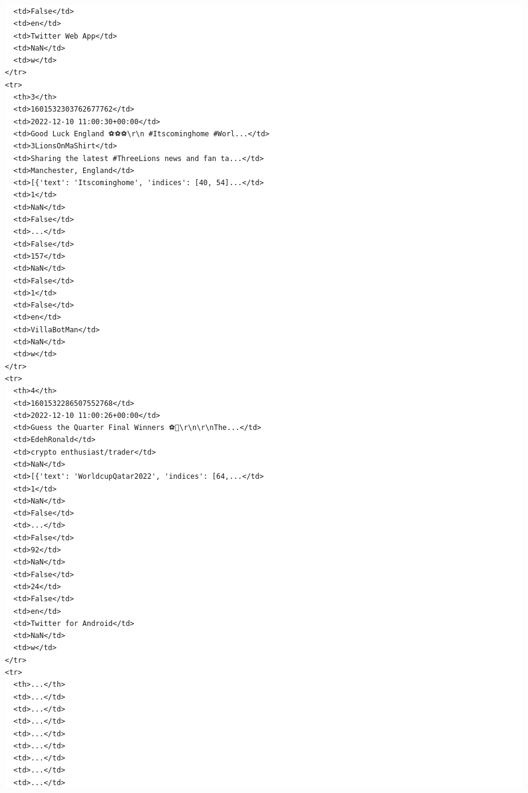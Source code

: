       <td>False</td>
      <td>en</td>
      <td>Twitter Web App</td>
      <td>NaN</td>
      <td>w</td>
    </tr>
    <tr>
      <th>3</th>
      <td>1601532303762677762</td>
      <td>2022-12-10 11:00:30+00:00</td>
      <td>Good Luck England ⚽⚽⚽\r\n #Itscominghome #Worl...</td>
      <td>3LionsOnMaShirt</td>
      <td>Sharing the latest #ThreeLions news and fan ta...</td>
      <td>Manchester, England</td>
      <td>[{'text': 'Itscominghome', 'indices': [40, 54]...</td>
      <td>1</td>
      <td>NaN</td>
      <td>False</td>
      <td>...</td>
      <td>False</td>
      <td>157</td>
      <td>NaN</td>
      <td>False</td>
      <td>1</td>
      <td>False</td>
      <td>en</td>
      <td>VillaBotMan</td>
      <td>NaN</td>
      <td>w</td>
    </tr>
    <tr>
      <th>4</th>
      <td>1601532286507552768</td>
      <td>2022-12-10 11:00:26+00:00</td>
      <td>Guess the Quarter Final Winners ⚽️🥂\r\n\r\nThe...</td>
      <td>EdehRonald</td>
      <td>crypto enthusiast/trader</td>
      <td>NaN</td>
      <td>[{'text': 'WorldcupQatar2022', 'indices': [64,...</td>
      <td>1</td>
      <td>NaN</td>
      <td>False</td>
      <td>...</td>
      <td>False</td>
      <td>92</td>
      <td>NaN</td>
      <td>False</td>
      <td>24</td>
      <td>False</td>
      <td>en</td>
      <td>Twitter for Android</td>
      <td>NaN</td>
      <td>w</td>
    </tr>
    <tr>
      <th>...</th>
      <td>...</td>
      <td>...</td>
      <td>...</td>
      <td>...</td>
      <td>...</td>
      <td>...</td>
      <td>...</td>
      <td>...</td>